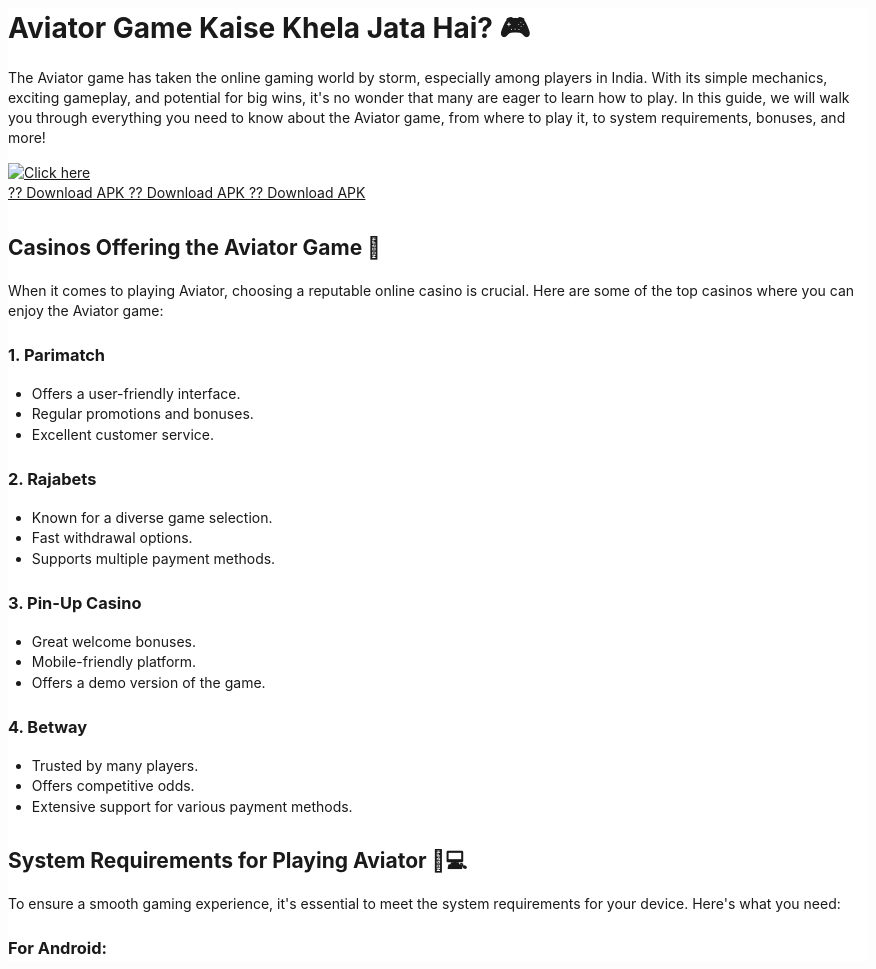 # Aviator Game Kaise Khela Jata Hai? 🎮

The Aviator game has taken the online gaming world by storm, especially
among players in India. With its simple mechanics, exciting gameplay,
and potential for big wins, it\'s no wonder that many are eager to learn
how to play. In this guide, we will walk you through everything you need
to know about the Aviator game, from where to play it, to system
requirements, bonuses, and more!

[![Click
here](https://readscoops.com/wp-content/uploads/2023/03/Readscoop-aviator-1-1.jpg)](https://click.traffprogo7.com/RycHEFxU?landing=54)\
[?? Download APK ?? Download APK ?? Download
APK](https://click.traffprogo7.com/RycHEFxU?landing=54)

## Casinos Offering the Aviator Game 🎰

When it comes to playing Aviator, choosing a reputable online casino is
crucial. Here are some of the top casinos where you can enjoy the
Aviator game:

### 1. **Parimatch**

-   Offers a user-friendly interface.
-   Regular promotions and bonuses.
-   Excellent customer service.

### 2. **Rajabets**

-   Known for a diverse game selection.
-   Fast withdrawal options.
-   Supports multiple payment methods.

### 3. **Pin-Up Casino**

-   Great welcome bonuses.
-   Mobile-friendly platform.
-   Offers a demo version of the game.

### 4. **Betway**

-   Trusted by many players.
-   Offers competitive odds.
-   Extensive support for various payment methods.

## System Requirements for Playing Aviator 📱💻

To ensure a smooth gaming experience, it's essential to meet the system
requirements for your device. Here's what you need:

### For Android:
